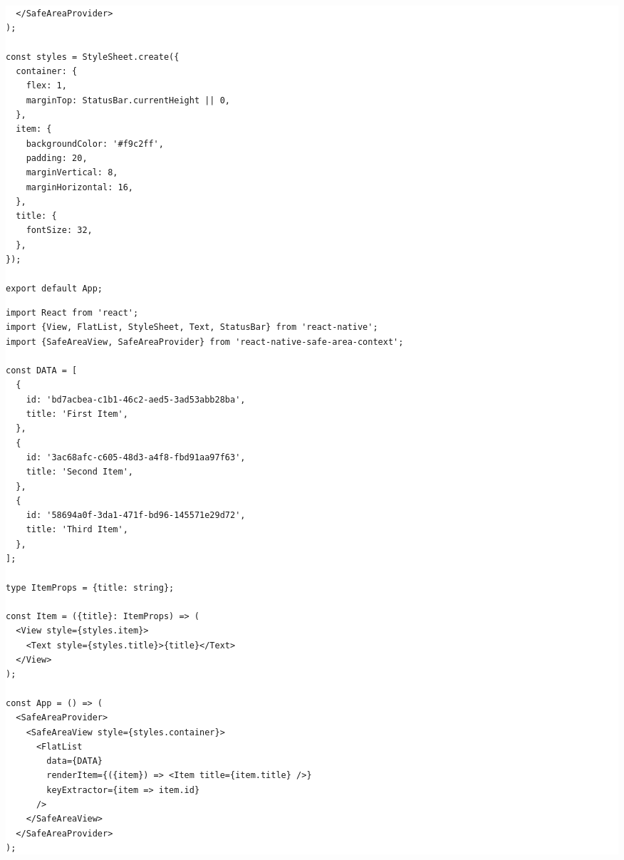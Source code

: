 ```SnackPlayer name=Simple%20FlatList%20Example&ext=js
  </SafeAreaProvider>
);

const styles = StyleSheet.create({
  container: {
    flex: 1,
    marginTop: StatusBar.currentHeight || 0,
  },
  item: {
    backgroundColor: '#f9c2ff',
    padding: 20,
    marginVertical: 8,
    marginHorizontal: 16,
  },
  title: {
    fontSize: 32,
  },
});

export default App;
```

</TabItem>
<TabItem value="typescript">

```SnackPlayer name=Simple%20FlatList%20Example&ext=tsx
import React from 'react';
import {View, FlatList, StyleSheet, Text, StatusBar} from 'react-native';
import {SafeAreaView, SafeAreaProvider} from 'react-native-safe-area-context';

const DATA = [
  {
    id: 'bd7acbea-c1b1-46c2-aed5-3ad53abb28ba',
    title: 'First Item',
  },
  {
    id: '3ac68afc-c605-48d3-a4f8-fbd91aa97f63',
    title: 'Second Item',
  },
  {
    id: '58694a0f-3da1-471f-bd96-145571e29d72',
    title: 'Third Item',
  },
];

type ItemProps = {title: string};

const Item = ({title}: ItemProps) => (
  <View style={styles.item}>
    <Text style={styles.title}>{title}</Text>
  </View>
);

const App = () => (
  <SafeAreaProvider>
    <SafeAreaView style={styles.container}>
      <FlatList
        data={DATA}
        renderItem={({item}) => <Item title={item.title} />}
        keyExtractor={item => item.id}
      />
    </SafeAreaView>
  </SafeAreaProvider>
);
```